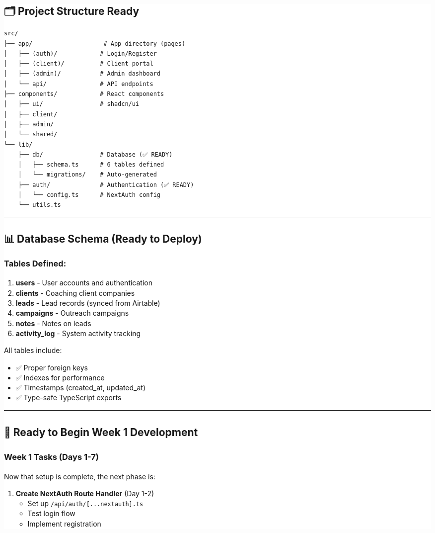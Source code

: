 
## 🗂️ Project Structure Ready

```
src/
├── app/                    # App directory (pages)
│   ├── (auth)/            # Login/Register
│   ├── (client)/          # Client portal
│   ├── (admin)/           # Admin dashboard
│   └── api/               # API endpoints
├── components/            # React components
│   ├── ui/                # shadcn/ui
│   ├── client/
│   ├── admin/
│   └── shared/
└── lib/
    ├── db/                # Database (✅ READY)
    │   ├── schema.ts      # 6 tables defined
    │   └── migrations/    # Auto-generated
    ├── auth/              # Authentication (✅ READY)
    │   └── config.ts      # NextAuth config
    └── utils.ts
```

---

## 📊 Database Schema (Ready to Deploy)

### Tables Defined:
1. **users** - User accounts and authentication
2. **clients** - Coaching client companies
3. **leads** - Lead records (synced from Airtable)
4. **campaigns** - Outreach campaigns
5. **notes** - Notes on leads
6. **activity_log** - System activity tracking

All tables include:
- ✅ Proper foreign keys
- ✅ Indexes for performance
- ✅ Timestamps (created_at, updated_at)
- ✅ Type-safe TypeScript exports

---

## 🚀 Ready to Begin Week 1 Development

### Week 1 Tasks (Days 1-7)

Now that setup is complete, the next phase is:

1. **Create NextAuth Route Handler** (Day 1-2)
   - Set up `/api/auth/[...nextauth].ts`
   - Test login flow
   - Implement registration

